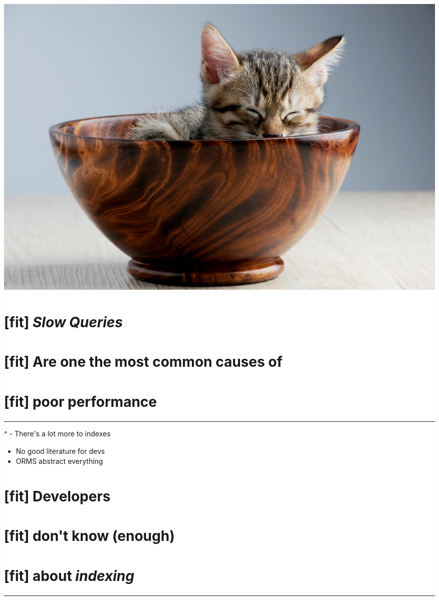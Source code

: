 ![](tired.jpeg)
# [fit] _**Slow Queries**_
# [fit] Are one the most common causes of 
# [fit] poor performance

---
^ - There's a lot more to indexes
- No good literature for devs
- ORMS abstract everything

# [fit] Developers 
# [fit] don't know (enough)
# [fit] about _**indexing**_

---